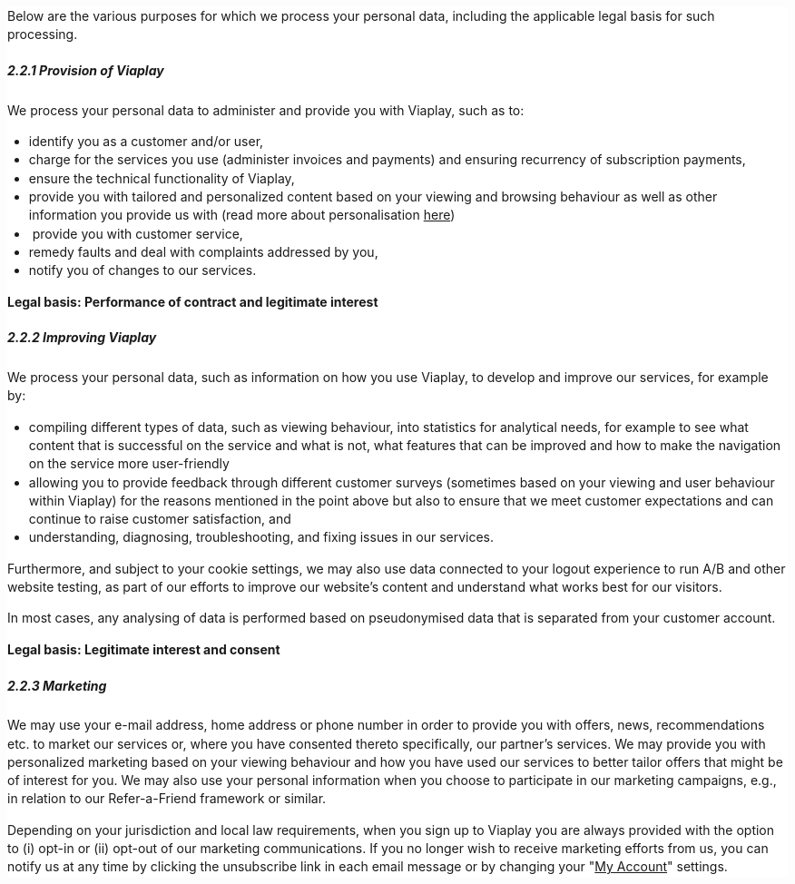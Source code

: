 Below are the various purposes for which we process your personal data, including the applicable legal basis for such processing.

##### **2.2.1 Provision of Viaplay**

We process your personal data to administer and provide you with Viaplay, such as to:

* identify you as a customer and/or user,
* charge for the services you use (administer invoices and payments) and ensuring recurrency of subscription payments,
* ensure the technical functionality of Viaplay,
* provide you with tailored and personalized content based on your viewing and browsing behaviour as well as other information you provide us with (read more about personalisation [here](https://www.viaplaygroup.com/about/data-privacy/data-privacy-behavioural-data-personalisation-and-advertising))
*  provide you with customer service,
* remedy faults and deal with complaints addressed by you,
* notify you of changes to our services.

**Legal basis: Performance of contract and legitimate interest**

##### **2.2.2 Improving Viaplay**

We process your personal data, such as information on how you use Viaplay, to develop and improve our services, for example by:

* compiling different types of data, such as viewing behaviour, into statistics for analytical needs, for example to see what content that is successful on the service and what is not, what features that can be improved and how to make the navigation on the service more user-friendly
* allowing you to provide feedback through different customer surveys (sometimes based on your viewing and user behaviour within Viaplay) for the reasons mentioned in the point above but also to ensure that we meet customer expectations and can continue to raise customer satisfaction, and
* understanding, diagnosing, troubleshooting, and fixing issues in our services.

Furthermore, and subject to your cookie settings, we may also use data connected to your logout experience to run A/B and other website testing, as part of our efforts to improve our website’s content and understand what works best for our visitors.

In most cases, any analysing of data is performed based on pseudonymised data that is separated from your customer account.

**Legal basis: Legitimate interest and consent**

##### **2.2.3 Marketing**

We may use your e-mail address, home address or phone number in order to provide you with offers, news, recommendations etc. to market our services or, where you have consented thereto specifically, our partner’s services. We may provide you with personalized marketing based on your viewing behaviour and how you have used our services to better tailor offers that might be of interest for you. We may also use your personal information when you choose to participate in our marketing campaigns, e.g., in relation to our Refer-a-Friend framework or similar.

Depending on your jurisdiction and local law requirements, when you sign up to Viaplay you are always provided with the option to (i) opt-in or (ii) opt-out of our marketing communications. If you no longer wish to receive marketing efforts from us, you can notify us at any time by clicking the unsubscribe link in each email message or by changing your "[My Account](https://viaplay.com/account/)" settings.

